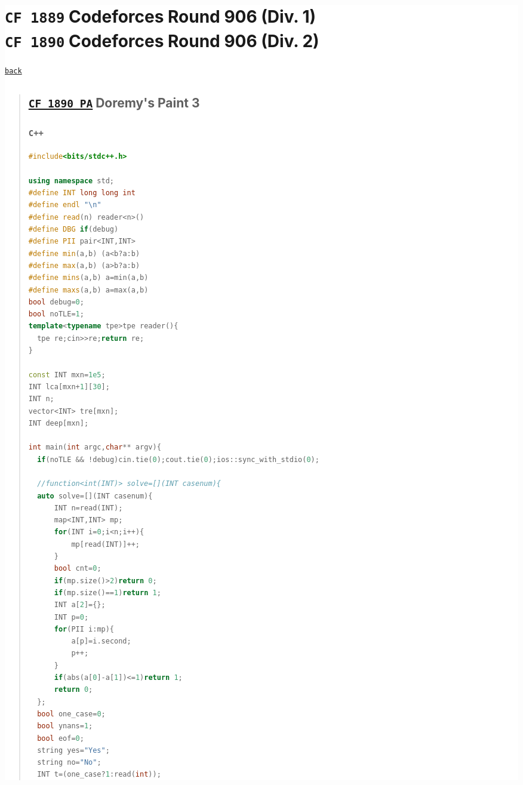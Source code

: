 <link id="style_css" rel="stylesheet" type="text/css" href="/OJ_ans/style.css">

# `CF 1889` Codeforces Round 906 (Div. 1)<br>`CF 1890` Codeforces Round 906 (Div. 2)

[`back`](../)

> ## [`CF 1890 PA`] Doremy's Paint 3
> [`CF 1890 PA`]: https://codeforces.com/contest/1890/problem/A
> ### `C++`
> ```c++
> #include<bits/stdc++.h>
> 
> using namespace std;
> #define INT long long int
> #define endl "\n"
> #define read(n) reader<n>()
> #define DBG if(debug)
> #define PII pair<INT,INT>
> #define min(a,b) (a<b?a:b)
> #define max(a,b) (a>b?a:b)
> #define mins(a,b) a=min(a,b)
> #define maxs(a,b) a=max(a,b)
> bool debug=0;
> bool noTLE=1;
> template<typename tpe>tpe reader(){
> 	tpe re;cin>>re;return re;
> }
> 
> const INT mxn=1e5;
> INT lca[mxn+1][30];
> INT n;
> vector<INT> tre[mxn];
> INT deep[mxn];
> 
> int main(int argc,char** argv){
> 	if(noTLE && !debug)cin.tie(0);cout.tie(0);ios::sync_with_stdio(0);
> 
> 	//function<int(INT)> solve=[](INT casenum){
> 	auto solve=[](INT casenum){
> 		INT n=read(INT);
> 		map<INT,INT> mp;
> 		for(INT i=0;i<n;i++){
> 			mp[read(INT)]++;
> 		}
> 		bool cnt=0;
> 		if(mp.size()>2)return 0;
> 		if(mp.size()==1)return 1;
> 		INT a[2]={};
> 		INT p=0;
> 		for(PII i:mp){
> 			a[p]=i.second;
> 			p++;
> 		}
> 		if(abs(a[0]-a[1])<=1)return 1;
> 		return 0;
> 	};
> 	bool one_case=0;
> 	bool ynans=1;
> 	bool eof=0;
> 	string yes="Yes";
> 	string no="No";
> 	INT t=(one_case?1:read(int));
